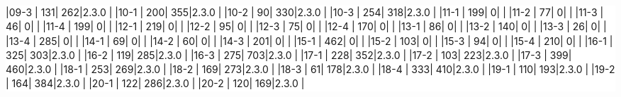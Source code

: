 |09-3     |     131|   262|2.3.0   |
|10-1     |     200|   355|2.3.0   |
|10-2     |      90|   330|2.3.0   |
|10-3     |     254|   318|2.3.0   |
|11-1     |     199|     0|        |
|11-2     |      77|     0|        |
|11-3     |      46|     0|        |
|11-4     |     199|     0|        |
|12-1     |     219|     0|        |
|12-2     |      95|     0|        |
|12-3     |      75|     0|        |
|12-4     |     170|     0|        |
|13-1     |      86|     0|        |
|13-2     |     140|     0|        |
|13-3     |      26|     0|        |
|13-4     |     285|     0|        |
|14-1     |      69|     0|        |
|14-2     |      60|     0|        |
|14-3     |     201|     0|        |
|15-1     |     462|     0|        |
|15-2     |     103|     0|        |
|15-3     |      94|     0|        |
|15-4     |     210|     0|        |
|16-1     |     325|   303|2.3.0   |
|16-2     |     119|   285|2.3.0   |
|16-3     |     275|   703|2.3.0   |
|17-1     |     228|   352|2.3.0   |
|17-2     |     103|   223|2.3.0   |
|17-3     |     399|   460|2.3.0   |
|18-1     |     253|   269|2.3.0   |
|18-2     |     169|   273|2.3.0   |
|18-3     |      61|   178|2.3.0   |
|18-4     |     333|   410|2.3.0   |
|19-1     |     110|   193|2.3.0   |
|19-2     |     164|   384|2.3.0   |
|20-1     |     122|   286|2.3.0   |
|20-2     |     120|   169|2.3.0   |
